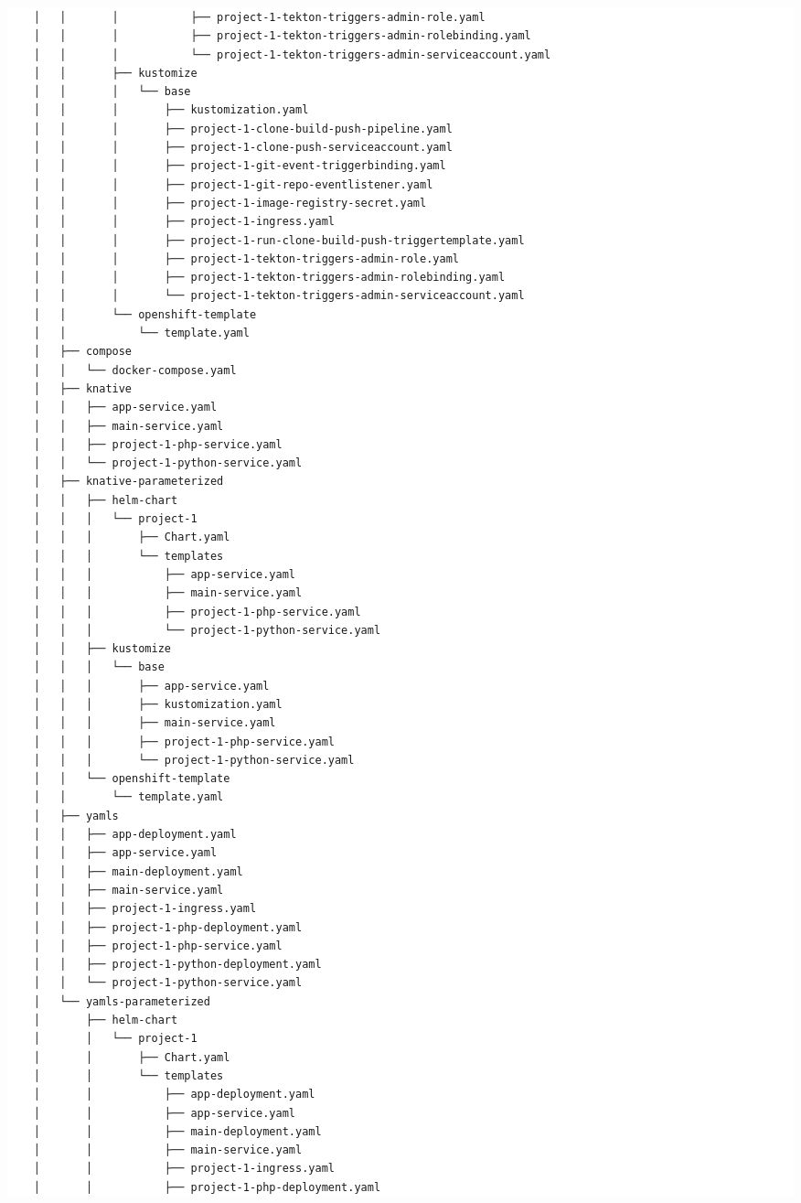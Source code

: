         │   │       │           ├── project-1-tekton-triggers-admin-role.yaml
        │   │       │           ├── project-1-tekton-triggers-admin-rolebinding.yaml
        │   │       │           └── project-1-tekton-triggers-admin-serviceaccount.yaml
        │   │       ├── kustomize
        │   │       │   └── base
        │   │       │       ├── kustomization.yaml
        │   │       │       ├── project-1-clone-build-push-pipeline.yaml
        │   │       │       ├── project-1-clone-push-serviceaccount.yaml
        │   │       │       ├── project-1-git-event-triggerbinding.yaml
        │   │       │       ├── project-1-git-repo-eventlistener.yaml
        │   │       │       ├── project-1-image-registry-secret.yaml
        │   │       │       ├── project-1-ingress.yaml
        │   │       │       ├── project-1-run-clone-build-push-triggertemplate.yaml
        │   │       │       ├── project-1-tekton-triggers-admin-role.yaml
        │   │       │       ├── project-1-tekton-triggers-admin-rolebinding.yaml
        │   │       │       └── project-1-tekton-triggers-admin-serviceaccount.yaml
        │   │       └── openshift-template
        │   │           └── template.yaml
        │   ├── compose
        │   │   └── docker-compose.yaml
        │   ├── knative
        │   │   ├── app-service.yaml
        │   │   ├── main-service.yaml
        │   │   ├── project-1-php-service.yaml
        │   │   └── project-1-python-service.yaml
        │   ├── knative-parameterized
        │   │   ├── helm-chart
        │   │   │   └── project-1
        │   │   │       ├── Chart.yaml
        │   │   │       └── templates
        │   │   │           ├── app-service.yaml
        │   │   │           ├── main-service.yaml
        │   │   │           ├── project-1-php-service.yaml
        │   │   │           └── project-1-python-service.yaml
        │   │   ├── kustomize
        │   │   │   └── base
        │   │   │       ├── app-service.yaml
        │   │   │       ├── kustomization.yaml
        │   │   │       ├── main-service.yaml
        │   │   │       ├── project-1-php-service.yaml
        │   │   │       └── project-1-python-service.yaml
        │   │   └── openshift-template
        │   │       └── template.yaml
        │   ├── yamls
        │   │   ├── app-deployment.yaml
        │   │   ├── app-service.yaml
        │   │   ├── main-deployment.yaml
        │   │   ├── main-service.yaml
        │   │   ├── project-1-ingress.yaml
        │   │   ├── project-1-php-deployment.yaml
        │   │   ├── project-1-php-service.yaml
        │   │   ├── project-1-python-deployment.yaml
        │   │   └── project-1-python-service.yaml
        │   └── yamls-parameterized
        │       ├── helm-chart
        │       │   └── project-1
        │       │       ├── Chart.yaml
        │       │       └── templates
        │       │           ├── app-deployment.yaml
        │       │           ├── app-service.yaml
        │       │           ├── main-deployment.yaml
        │       │           ├── main-service.yaml
        │       │           ├── project-1-ingress.yaml
        │       │           ├── project-1-php-deployment.yaml